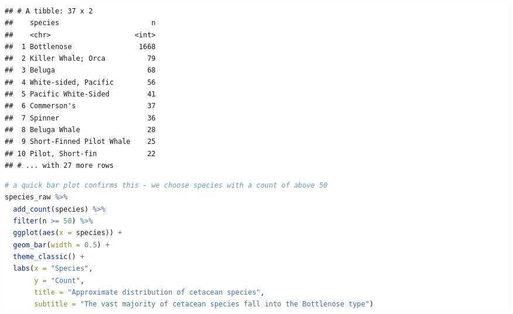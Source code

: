     ## # A tibble: 37 x 2
    ##    species                      n
    ##    <chr>                    <int>
    ##  1 Bottlenose                1668
    ##  2 Killer Whale; Orca          79
    ##  3 Beluga                      68
    ##  4 White-sided, Pacific        56
    ##  5 Pacific White-Sided         41
    ##  6 Commerson's                 37
    ##  7 Spinner                     36
    ##  8 Beluga Whale                28
    ##  9 Short-Finned Pilot Whale    25
    ## 10 Pilot, Short-fin            22
    ## # ... with 27 more rows

``` r
# a quick bar plot confirms this - we choose species with a count of above 50
species_raw %>%
  add_count(species) %>%
  filter(n >= 50) %>%
  ggplot(aes(x = species)) +
  geom_bar(width = 0.5) +
  theme_classic() +
  labs(x = "Species",
       y = "Count",
       title = "Approximate distribution of cetacean species",
       subtitle = "The vast majority of cetacean species fall into the Bottlenose type")
```
